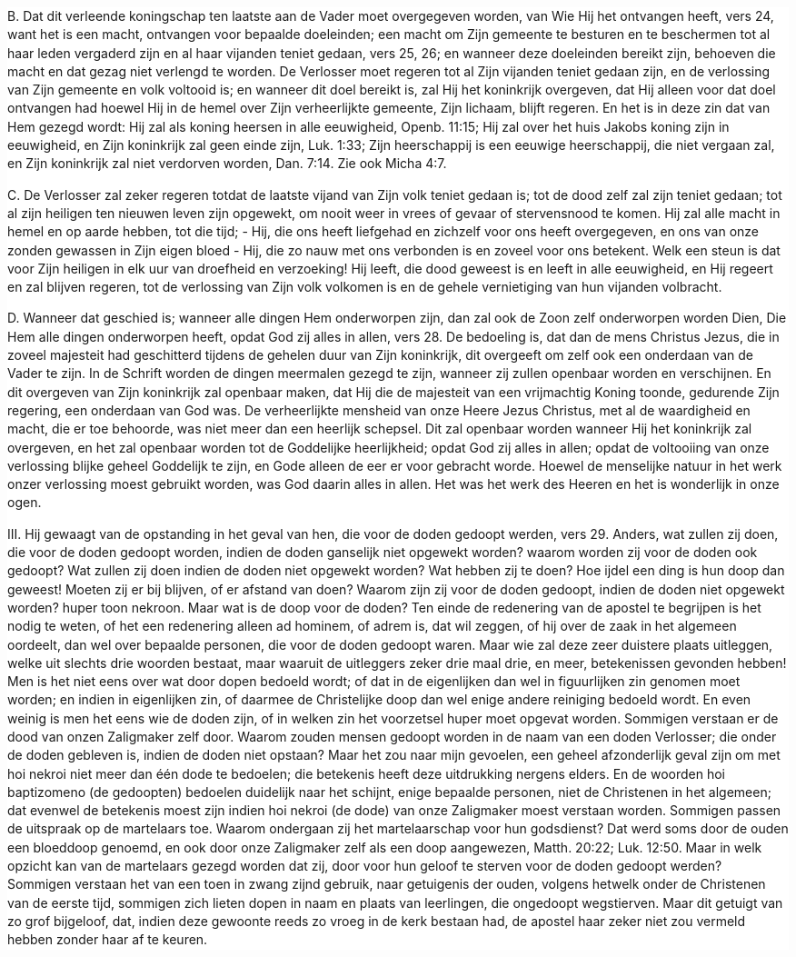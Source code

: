 B. Dat dit verleende koningschap ten laatste aan de Vader moet overgegeven worden, van Wie Hij het ontvangen heeft, vers 24, want het is een macht, ontvangen voor bepaalde doeleinden; een macht om Zijn gemeente te besturen en te beschermen tot al haar leden vergaderd zijn en al haar vijanden teniet gedaan, vers 25, 26; en wanneer deze doeleinden bereikt zijn, behoeven die macht en dat gezag niet verlengd te worden. De Verlosser moet regeren tot al Zijn vijanden teniet gedaan zijn, en de verlossing van Zijn gemeente en volk voltooid is; en wanneer dit doel bereikt is, zal Hij het koninkrijk overgeven, dat Hij alleen voor dat doel ontvangen had hoewel Hij in de hemel over Zijn verheerlijkte gemeente, Zijn lichaam, blijft regeren. En het is in deze zin dat van Hem gezegd wordt: Hij zal als koning heersen in alle eeuwigheid, Openb. 11:15; Hij zal over het huis Jakobs koning zijn in eeuwigheid, en Zijn koninkrijk zal geen einde zijn, Luk. 1:33; Zijn heerschappij is een eeuwige heerschappij, die niet vergaan zal, en Zijn koninkrijk zal niet verdorven worden, Dan. 7:14. Zie ook Micha 4:7. 

C. De Verlosser zal zeker regeren totdat de laatste vijand van Zijn volk teniet gedaan is; tot de dood zelf zal zijn teniet gedaan; tot al zijn heiligen ten nieuwen leven zijn opgewekt, om nooit weer in vrees of gevaar of stervensnood te komen. Hij zal alle macht in hemel en op aarde hebben, tot die tijd; - Hij, die ons heeft liefgehad en zichzelf voor ons heeft overgegeven, en ons van onze zonden gewassen in Zijn eigen bloed - Hij, die zo nauw met ons verbonden is en zoveel voor ons betekent. Welk een steun is dat voor Zijn heiligen in elk uur van droefheid en verzoeking! Hij leeft, die dood geweest is en leeft in alle eeuwigheid, en Hij regeert en zal blijven regeren, tot de verlossing van Zijn volk volkomen is en de gehele vernietiging van hun vijanden volbracht. 

D. Wanneer dat geschied is; wanneer alle dingen Hem onderworpen zijn,  dan zal ook de Zoon zelf onderworpen worden Dien, Die Hem alle dingen onderworpen heeft, opdat God zij alles in allen, vers 28. De bedoeling is, dat dan de mens Christus Jezus, die in zoveel majesteit had geschitterd tijdens de gehelen duur van Zijn koninkrijk, dit overgeeft om zelf ook een onderdaan van de Vader te zijn. In de Schrift worden de dingen meermalen gezegd te zijn, wanneer zij zullen openbaar worden en verschijnen. En dit overgeven van Zijn koninkrijk zal openbaar maken, dat Hij die de majesteit van een vrijmachtig Koning toonde, gedurende Zijn regering, een onderdaan van God was. De verheerlijkte mensheid van onze Heere Jezus Christus, met al de waardigheid en macht, die er toe behoorde, was niet meer dan een heerlijk schepsel. Dit zal openbaar worden wanneer Hij het koninkrijk zal overgeven, en het zal openbaar worden tot de Goddelijke heerlijkheid; opdat God zij alles in allen; opdat de voltooiing van onze verlossing blijke geheel Goddelijk te zijn, en Gode alleen de eer er voor gebracht worde. Hoewel de menselijke natuur in het werk onzer verlossing moest gebruikt worden, was God daarin alles in allen. Het was het werk des Heeren en het is wonderlijk in onze ogen. 

III. Hij gewaagt van de opstanding in het geval van hen, die voor de doden gedoopt werden, vers 29. Anders, wat zullen zij doen, die voor de doden gedoopt worden, indien de doden ganselijk niet opgewekt worden? waarom worden zij voor de doden ook gedoopt? Wat zullen zij doen indien de doden niet opgewekt worden? Wat hebben zij te doen? Hoe ijdel een ding is hun doop dan geweest! Moeten zij er bij blijven, of er afstand van doen? Waarom zijn zij voor de doden gedoopt, indien de doden niet opgewekt worden? huper toon nekroon. Maar wat is de doop voor de doden? Ten einde de redenering van de apostel te begrijpen is het nodig te weten, of het een redenering alleen ad hominem, of adrem is, dat wil zeggen, of hij over de zaak in het algemeen oordeelt, dan wel over bepaalde personen, die voor de doden gedoopt waren. Maar wie zal deze zeer duistere plaats uitleggen, welke uit slechts drie woorden bestaat, maar waaruit de uitleggers zeker drie maal drie, en meer, betekenissen gevonden hebben! Men is het niet eens over wat door dopen bedoeld wordt; of dat in de eigenlijken dan wel in figuurlijken zin genomen moet worden; en indien in eigenlijken zin, of daarmee de Christelijke doop dan wel enige andere reiniging bedoeld wordt. En even weinig is men het eens wie de doden zijn, of in welken zin het voorzetsel huper moet opgevat worden. 
Sommigen verstaan er de dood van onzen Zaligmaker zelf door. Waarom zouden mensen gedoopt worden in de naam van een doden Verlosser; die onder de doden gebleven is, indien de doden niet opstaan? Maar het zou naar mijn gevoelen, een geheel afzonderlijk geval zijn om met hoi nekroi niet meer dan één dode te bedoelen; die betekenis heeft deze uitdrukking nergens elders. En de woorden hoi baptizomeno (de gedoopten) bedoelen duidelijk naar het schijnt, enige bepaalde personen, niet de Christenen in het algemeen; dat evenwel de betekenis moest zijn indien hoi nekroi (de dode) van onze Zaligmaker moest verstaan worden. 
Sommigen passen de uitspraak op de martelaars toe. Waarom ondergaan zij het martelaarschap voor hun godsdienst? Dat werd soms door de ouden een bloeddoop genoemd, en ook door onze Zaligmaker zelf als een doop aangewezen, Matth. 20:22; Luk. 12:50. Maar in welk opzicht kan van de martelaars gezegd worden dat zij, door voor hun geloof te sterven voor de doden gedoopt werden? 
Sommigen verstaan het van een toen in zwang zijnd gebruik, naar getuigenis der ouden, volgens hetwelk onder de Christenen van de eerste tijd, sommigen zich lieten dopen in naam en plaats van leerlingen, die ongedoopt wegstierven. Maar dit getuigt van zo grof bijgeloof, dat, indien deze gewoonte reeds zo vroeg in de kerk bestaan had, de apostel haar zeker niet zou vermeld hebben zonder haar af te keuren. 